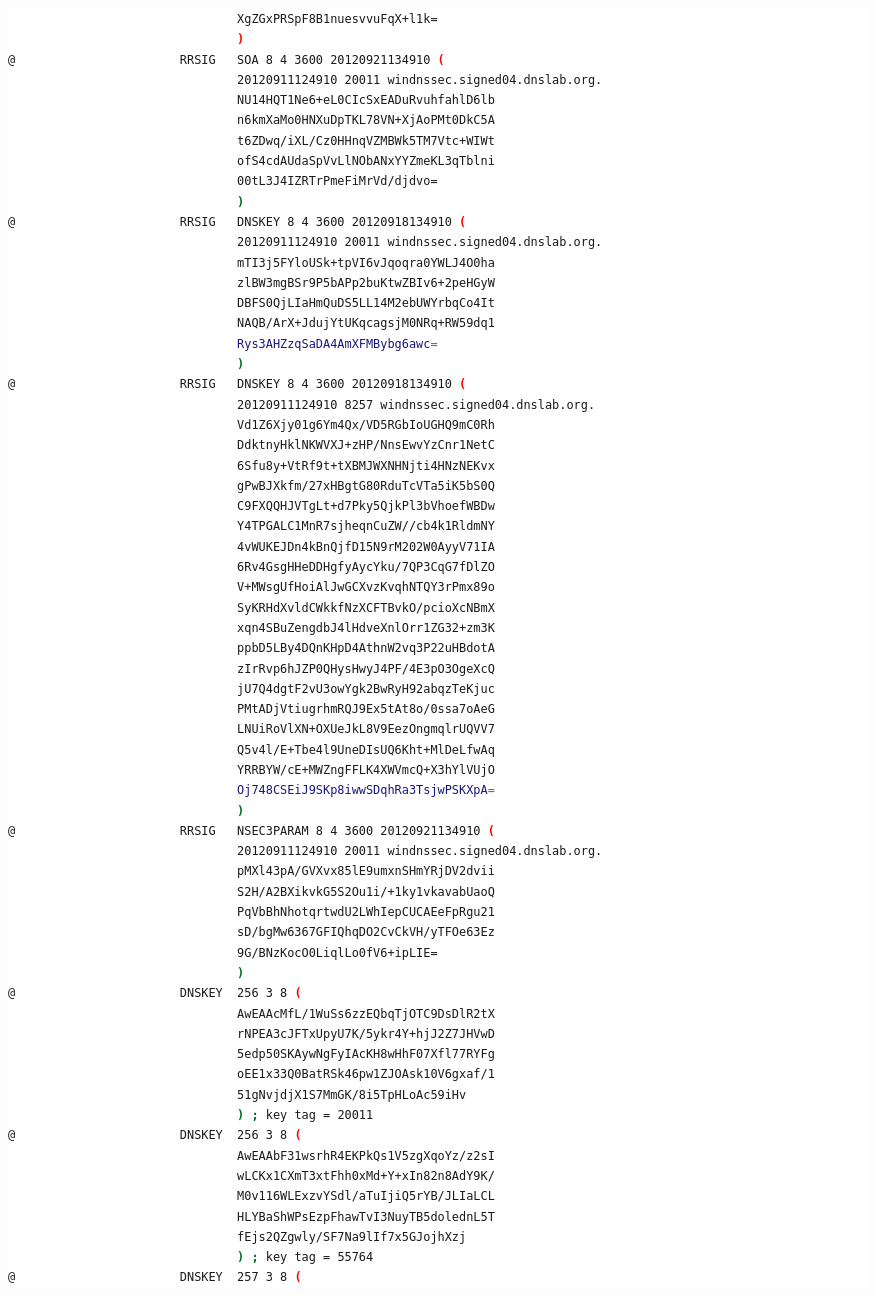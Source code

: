 ```bash
                                XgZGxPRSpF8B1nuesvvuFqX+l1k=
                                )
@                       RRSIG   SOA 8 4 3600 20120921134910 (
                                20120911124910 20011 windnssec.signed04.dnslab.org.
                                NU14HQT1Ne6+eL0CIcSxEADuRvuhfahlD6lb
                                n6kmXaMo0HNXuDpTKL78VN+XjAoPMt0DkC5A
                                t6ZDwq/iXL/Cz0HHnqVZMBWk5TM7Vtc+WIWt
                                ofS4cdAUdaSpVvLlNObANxYYZmeKL3qTblni
                                00tL3J4IZRTrPmeFiMrVd/djdvo=
                                )
@                       RRSIG   DNSKEY 8 4 3600 20120918134910 (
                                20120911124910 20011 windnssec.signed04.dnslab.org.
                                mTI3j5FYloUSk+tpVI6vJqoqra0YWLJ4O0ha
                                zlBW3mgBSr9P5bAPp2buKtwZBIv6+2peHGyW
                                DBFS0QjLIaHmQuDS5LL14M2ebUWYrbqCo4It
                                NAQB/ArX+JdujYtUKqcagsjM0NRq+RW59dq1
                                Rys3AHZzqSaDA4AmXFMBybg6awc=
                                )
@                       RRSIG   DNSKEY 8 4 3600 20120918134910 (
                                20120911124910 8257 windnssec.signed04.dnslab.org.
                                Vd1Z6Xjy01g6Ym4Qx/VD5RGbIoUGHQ9mC0Rh
                                DdktnyHklNKWVXJ+zHP/NnsEwvYzCnr1NetC
                                6Sfu8y+VtRf9t+tXBMJWXNHNjti4HNzNEKvx
                                gPwBJXkfm/27xHBgtG80RduTcVTa5iK5bS0Q
                                C9FXQQHJVTgLt+d7Pky5QjkPl3bVhoefWBDw
                                Y4TPGALC1MnR7sjheqnCuZW//cb4k1RldmNY
                                4vWUKEJDn4kBnQjfD15N9rM202W0AyyV71IA
                                6Rv4GsgHHeDDHgfyAycYku/7QP3CqG7fDlZO
                                V+MWsgUfHoiAlJwGCXvzKvqhNTQY3rPmx89o
                                SyKRHdXvldCWkkfNzXCFTBvkO/pcioXcNBmX
                                xqn4SBuZengdbJ4lHdveXnlOrr1ZG32+zm3K
                                ppbD5LBy4DQnKHpD4AthnW2vq3P22uHBdotA
                                zIrRvp6hJZP0QHysHwyJ4PF/4E3pO3OgeXcQ
                                jU7Q4dgtF2vU3owYgk2BwRyH92abqzTeKjuc
                                PMtADjVtiugrhmRQJ9Ex5tAt8o/0ssa7oAeG
                                LNUiRoVlXN+OXUeJkL8V9EezOngmqlrUQVV7
                                Q5v4l/E+Tbe4l9UneDIsUQ6Kht+MlDeLfwAq
                                YRRBYW/cE+MWZngFFLK4XWVmcQ+X3hYlVUjO
                                Oj748CSEiJ9SKp8iwwSDqhRa3TsjwPSKXpA=
                                )
@                       RRSIG   NSEC3PARAM 8 4 3600 20120921134910 (
                                20120911124910 20011 windnssec.signed04.dnslab.org.
                                pMXl43pA/GVXvx85lE9umxnSHmYRjDV2dvii
                                S2H/A2BXikvkG5S2Ou1i/+1ky1vkavabUaoQ
                                PqVbBhNhotqrtwdU2LWhIepCUCAEeFpRgu21
                                sD/bgMw6367GFIQhqDO2CvCkVH/yTFOe63Ez
                                9G/BNzKocO0LiqlLo0fV6+ipLIE=
                                )
@                       DNSKEY  256 3 8 (
                                AwEAAcMfL/1WuSs6zzEQbqTjOTC9DsDlR2tX
                                rNPEA3cJFTxUpyU7K/5ykr4Y+hjJ2Z7JHVwD
                                5edp50SKAywNgFyIAcKH8wHhF07Xfl77RYFg
                                oEE1x33Q0BatRSk46pw1ZJOAsk10V6gxaf/1
                                51gNvjdjX1S7MmGK/8i5TpHLoAc59iHv
                                ) ; key tag = 20011
@                       DNSKEY  256 3 8 (
                                AwEAAbF31wsrhR4EKPkQs1V5zgXqoYz/z2sI
                                wLCKx1CXmT3xtFhh0xMd+Y+xIn82n8AdY9K/
                                M0v116WLExzvYSdl/aTuIjiQ5rYB/JLIaLCL
                                HLYBaShWPsEzpFhawTvI3NuyTB5dolednL5T
                                fEjs2QZgwly/SF7Na9lIf7x5GJojhXzj
                                ) ; key tag = 55764
@                       DNSKEY  257 3 8 (
```